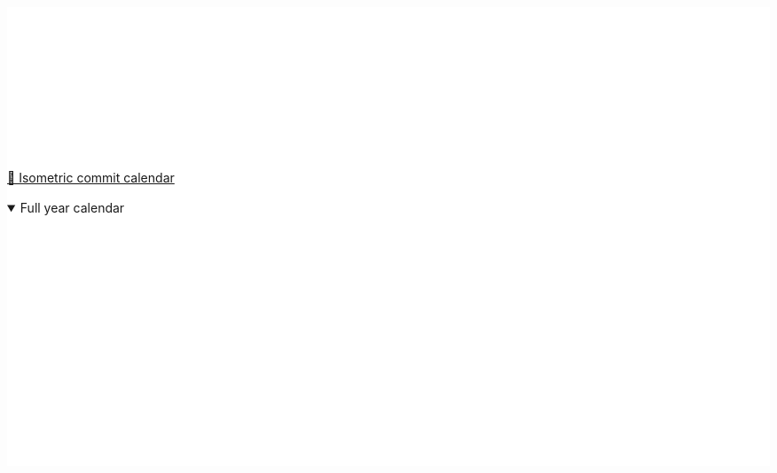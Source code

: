 <img alt="" width="400" src="metrics.organization.svg" alt="">
</p>

<tr>
<th><a href="https://github.com/lowlighter/metrics/blob/master/source/plugins/isocalendar/README.md">📅 Isometric commit calendar</a></th>
</tr>

  <p  align="center">
  <details open><summary>Full year calendar</summary><img alt="" width="400" src="metrics.plugin.isocalendar.fullyear.svg" alt=""></details>
</p>   
